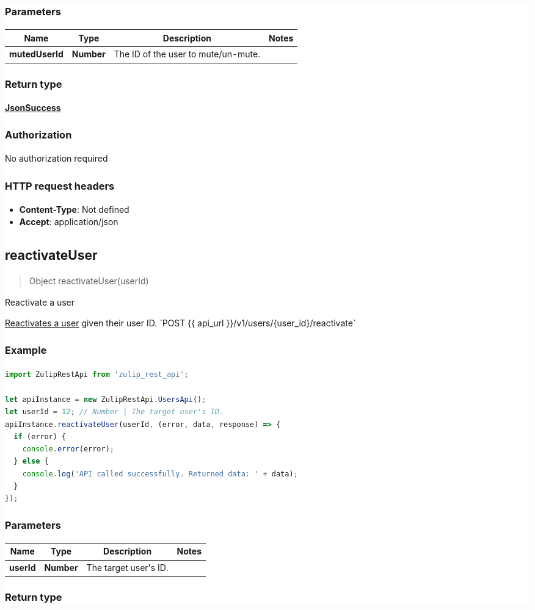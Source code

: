 ### Parameters


Name | Type | Description  | Notes
------------- | ------------- | ------------- | -------------
 **mutedUserId** | **Number**| The ID of the user to mute/un-mute.  | 

### Return type

[**JsonSuccess**](JsonSuccess.md)

### Authorization

No authorization required

### HTTP request headers

- **Content-Type**: Not defined
- **Accept**: application/json


## reactivateUser

> Object reactivateUser(userId)

Reactivate a user

[Reactivates a user](https://zulip.com/help/deactivate-or-reactivate-a-user) given their user ID.  &#x60;POST {{ api_url }}/v1/users/{user_id}/reactivate&#x60; 

### Example

```javascript
import ZulipRestApi from 'zulip_rest_api';

let apiInstance = new ZulipRestApi.UsersApi();
let userId = 12; // Number | The target user's ID. 
apiInstance.reactivateUser(userId, (error, data, response) => {
  if (error) {
    console.error(error);
  } else {
    console.log('API called successfully. Returned data: ' + data);
  }
});
```

### Parameters


Name | Type | Description  | Notes
------------- | ------------- | ------------- | -------------
 **userId** | **Number**| The target user&#39;s ID.  | 

### Return type
